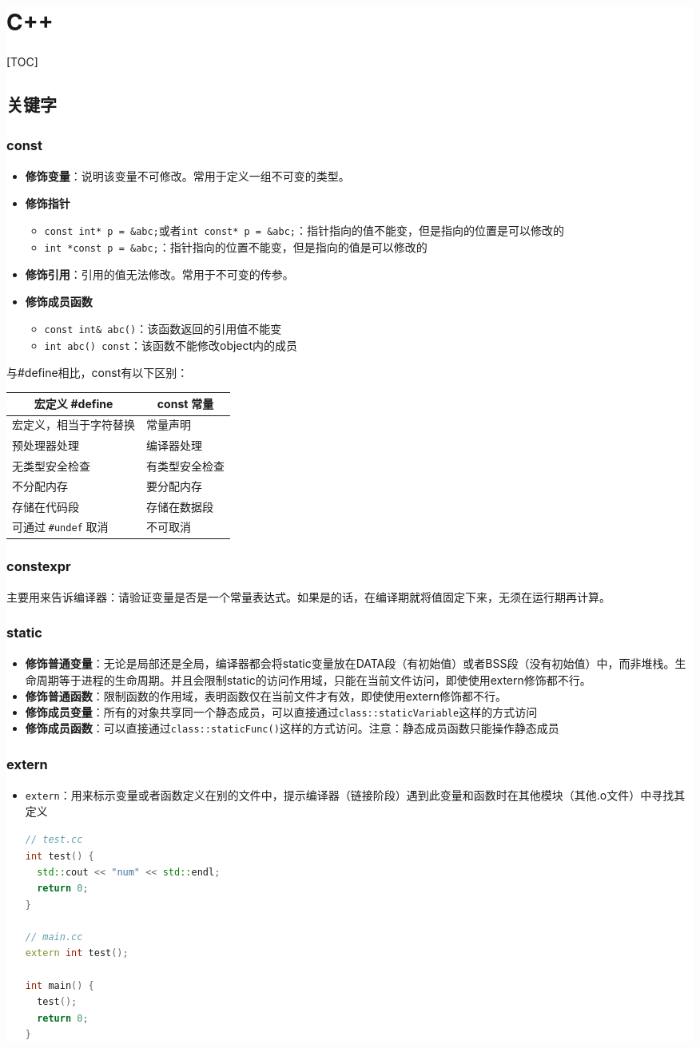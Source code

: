 # C++

[TOC]

## 关键字

### const

- **修饰变量**：说明该变量不可修改。常用于定义一组不可变的类型。

- **修饰指针**
  - `const int* p = &abc;`或者`int const* p = &abc;`：指针指向的值不能变，但是指向的位置是可以修改的
  - `int *const p = &abc;`：指针指向的位置不能变，但是指向的值是可以修改的

- **修饰引用**：引用的值无法修改。常用于不可变的传参。

- **修饰成员函数**
  - `const int& abc()`：该函数返回的引用值不能变
  - `int abc() const`：该函数不能修改object内的成员

与#define相比，const有以下区别：

| 宏定义 #define         | const 常量     |
| ---------------------- | -------------- |
| 宏定义，相当于字符替换 | 常量声明       |
| 预处理器处理           | 编译器处理     |
| 无类型安全检查         | 有类型安全检查 |
| 不分配内存             | 要分配内存     |
| 存储在代码段           | 存储在数据段   |
| 可通过 `#undef` 取消   | 不可取消       |

### constexpr

主要用来告诉编译器：请验证变量是否是一个常量表达式。如果是的话，在编译期就将值固定下来，无须在运行期再计算。

### static

- **修饰普通变量**：无论是局部还是全局，编译器都会将static变量放在DATA段（有初始值）或者BSS段（没有初始值）中，而非堆栈。生命周期等于进程的生命周期。并且会限制static的访问作用域，只能在当前文件访问，即使使用extern修饰都不行。
- **修饰普通函数**：限制函数的作用域，表明函数仅在当前文件才有效，即使使用extern修饰都不行。
- **修饰成员变量**：所有的对象共享同一个静态成员，可以直接通过`class::staticVariable`这样的方式访问
- **修饰成员函数**：可以直接通过`class::staticFunc()`这样的方式访问。注意：静态成员函数只能操作静态成员

### extern

- `extern`：用来标示变量或者函数定义在别的文件中，提示编译器（链接阶段）遇到此变量和函数时在其他模块（其他.o文件）中寻找其定义

  ```c++
  // test.cc
  int test() {
    std::cout << "num" << std::endl;
    return 0;
  }
  
  // main.cc
  extern int test();
  
  int main() {
    test();
    return 0;
  }
  ```